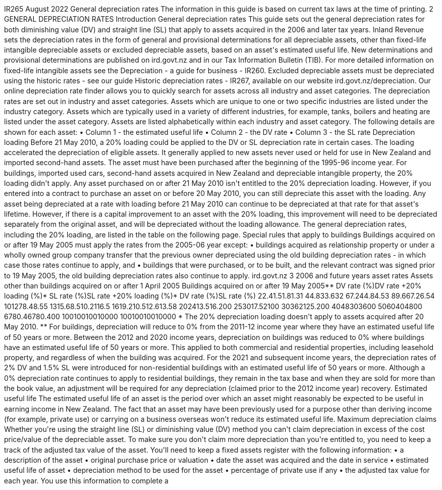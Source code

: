 IR265 August 2022 General depreciation rates The information in this guide is based on current tax laws at the time of printing. 2 GENERAL DEPRECIATION RATES Introduction General depreciation rates This guide sets out the general depreciation rates for both diminishing value (DV) and straight line (SL) that apply to assets acquired in the 2006 and later tax years. Inland Revenue sets the depreciation rates in the form of general and provisional determinations for all depreciable assets, other than fixed-life intangible depreciable assets or excluded depreciable assets, based on an asset's estimated useful life. New determinations and provisional determinations are published on ird.govt.nz and in our Tax Information Bulletin (TIB). For more detailed information on fixed-life intangible assets see the Depreciation - a guide for business - IR260. Excluded depreciable assets must be depreciated using the historic rates - see our guide Historic depreciation rates - IR267, available on our website ird.govt.nz/depreciation. Our online depreciation rate finder allows you to quickly search for assets across all industry and asset categories. The depreciation rates are set out in industry and asset categories. Assets which are unique to one or two specific industries are listed under the industry category. Assets which are typically used in a variety of different industries, for example, tanks, boilers and heating are listed under the asset category. Assets are listed alphabetically within each industry and asset category. The following details are shown for each asset: • Column 1 - the estimated useful life • Column 2 - the DV rate • Column 3 - the SL rate Depreciation loading Before 21 May 2010, a 20% loading could be applied to the DV or SL depreciation rate in certain cases. The loading accelerated the depreciation of eligible assets. It generally applied to new assets never used or held for use in New Zealand and imported second-hand assets. The asset must have been purchased after the beginning of the 1995-96 income year. For buildings, imported used cars, second-hand assets acquired in New Zealand and depreciable intangible property, the 20% loading didn't apply. Any asset purchased on or after 21 May 2010 isn't entitled to the 20% depreciation loading. However, if you entered into a contract to purchase an asset on or before 20 May 2010, you can still depreciate this asset with the loading. Any asset being depreciated at a rate with loading before 21 May 2010 can continue to be depreciated at that rate for that asset's lifetime. However, if there is a capital improvement to an asset with the 20% loading, this improvement will need to be depreciated separately from the original asset, and will be depreciated without the loading allowance. The general depreciation rates, including the 20% loading, are listed in the table on the following page. Special rules that apply to buildings Buildings acquired on or after 19 May 2005 must apply the rates from the 2005-06 year except: • buildings acquired as relationship property or under a wholly owned group company transfer that the previous owner depreciated using the old building depreciation rates - in which case those rates continue to apply, and • buildings that were purchased, or to be built, and the relevant contract was signed prior to 19 May 2005, the old building depreciation rates also continue to apply. ird.govt.nz 3 2006 and future years asset rates Assets other than buildings acquired on or after 1 April 2005 Buildings acquired on or after 19 May 2005\*\* DV rate (%)DV rate +20% loading (%)\* SL rate (%)SL rate +20% loading (%)\* DV rate (%)SL rate (%) 22.41.51.81.31 44.833.632 67.244.84.53 89.667.26.54 101278.48.55 1315.68.510.2116.5 1619.210.512.613.58 202413.516.200 253017.52100 30362125.200 4048303600 5060404800 6780.46780.400 10010010010000 10010010010000 \* The 20% depreciation loading doesn't apply to assets acquired after 20 May 2010. \*\* For buildings, depreciation will reduce to 0% from the 2011-12 income year where they have an estimated useful life of 50 years or more. Between the 2012 and 2020 income years, depreciation on buildings was reduced to 0% where buildings have an estimated useful life of 50 years or more. This applied to both commercial and residential properties, including leasehold property, and regardless of when the building was acquired. For the 2021 and subsequent income years, the depreciation rates of 2% DV and 1.5% SL were introduced for non-residential buildings with an estimated useful life of 50 years or more. Although a 0% depreciation rate continues to apply to residential buildings, they remain in the tax base and when they are sold for more than the book value, an adjustment will be required for any depreciation (claimed prior to the 2012 income year) recovery. Estimated useful life The estimated useful life of an asset is the period over which an asset might reasonably be expected to be useful in earning income in New Zealand. The fact that an asset may have been previously used for a purpose other than deriving income (for example, private use) or carrying on a business overseas won't reduce its estimated useful life. Maximum depreciation claims Whether you're using the straight line (SL) or diminishing value (DV) method you can't claim depreciation in excess of the cost price/value of the depreciable asset. To make sure you don't claim more depreciation than you're entitled to, you need to keep a track of the adjusted tax value of the asset. You'll need to keep a fixed assets register with the following information: • a description of the asset • original purchase price or valuation • date the asset was acquired and the date in service • estimated useful life of asset • depreciation method to be used for the asset • percentage of private use if any • the adjusted tax value for each year. You use this information to complete a